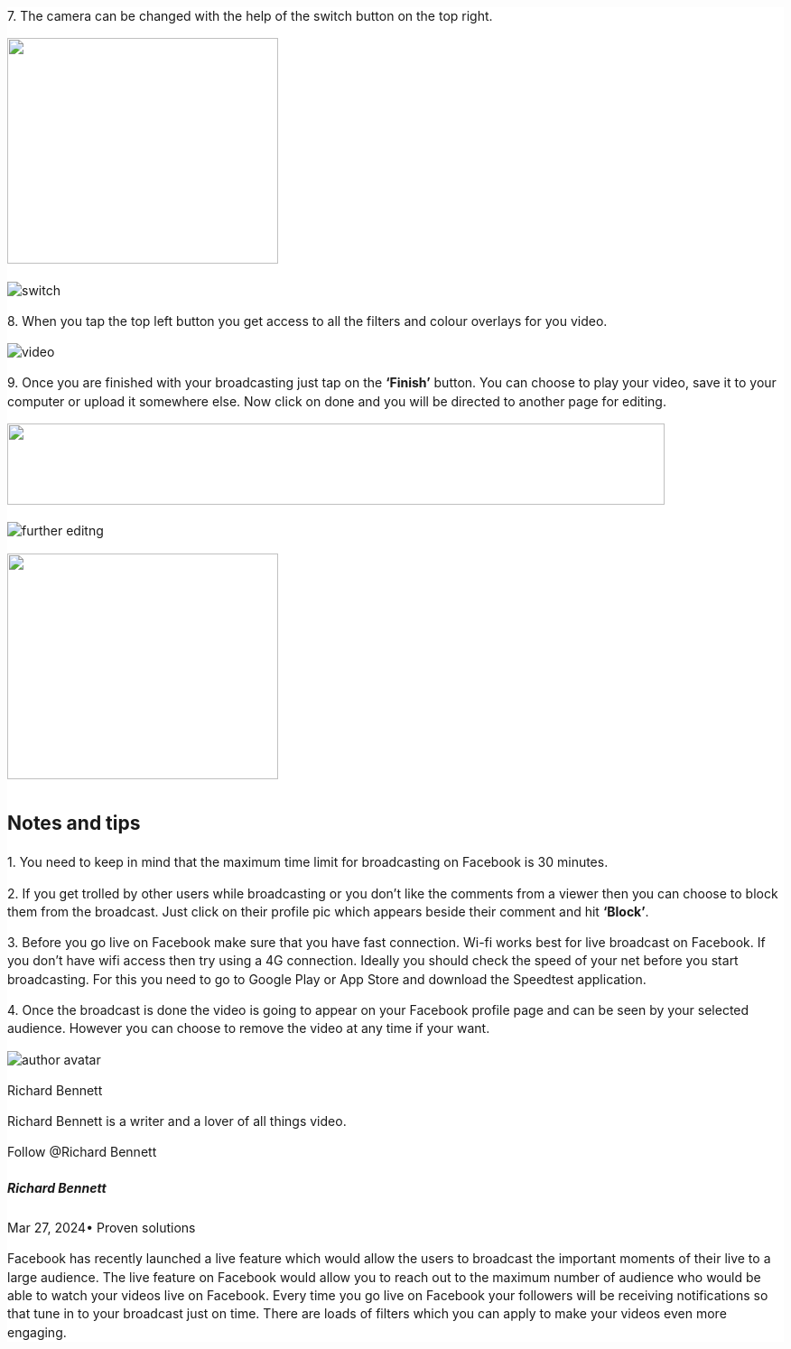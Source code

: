  7\. The camera can be changed with the help of the switch button on the top right.


<a href="https://boody-eco-wear.pxf.io/c/5597632/1567905/13846" target="_top" id="1567905"><img src="//a.impactradius-go.com/display-ad/13846-1567905" border="0" alt="" width="300" height="250"/></a><img height="0" width="0" src="https://imp.pxf.io/i/5597632/1567905/13846" style="position:absolute;visibility:hidden;" border="0" />

![switch ](https://images.wondershare.com/filmora/article-images/switch.jpg)

 8\. When you tap the top left button you get access to all the filters and colour overlays for you video.

![ video](https://images.wondershare.com/filmora/article-images/video.jpg)

 9\. Once you are finished with your broadcasting just tap on the **‘Finish’** button. You can choose to play your video, save it to your computer or upload it somewhere else. Now click on done and you will be directed to another page for editing.


<a href="https://arkmc.pxf.io/c/5597632/427477/5172" target="_top" id="427477"><img src="//a.impactradius-go.com/display-ad/5172-427477" border="0" alt="" width="728" height="90"/></a><img height="0" width="0" src="https://arkmc.pxf.io/i/5597632/427477/5172" style="position:absolute;visibility:hidden;" border="0" />

![further editng ](https://images.wondershare.com/filmora/article-images/further-editng.jpg)


<a href="https://printrendy.pxf.io/c/5597632/1453720/17020" target="_top" id="1453720"><img src="//a.impactradius-go.com/display-ad/17020-1453720" border="0" alt="" width="300" height="250"/></a><img height="0" width="0" src="https://imp.pxf.io/i/5597632/1453720/17020" style="position:absolute;visibility:hidden;" border="0" />

## Notes and tips

 1\. You need to keep in mind that the maximum time limit for broadcasting on Facebook is 30 minutes.

 2\. If you get trolled by other users while broadcasting or you don’t like the comments from a viewer then you can choose to block them from the broadcast. Just click on their profile pic which appears beside their comment and hit **‘Block’**.

 3\. Before you go live on Facebook make sure that you have fast connection. Wi-fi works best for live broadcast on Facebook. If you don’t have wifi access then try using a 4G connection. Ideally you should check the speed of your net before you start broadcasting. For this you need to go to Google Play or App Store and download the Speedtest application.

 4\. Once the broadcast is done the video is going to appear on your Facebook profile page and can be seen by your selected audience. However you can choose to remove the video at any time if your want.

![author avatar](https://images.wondershare.com/filmora/article-images/richard-bennett.jpg)

Richard Bennett

Richard Bennett is a writer and a lover of all things video.

Follow @Richard Bennett

##### Richard Bennett

 Mar 27, 2024• Proven solutions

 Facebook has recently launched a live feature which would allow the users to broadcast the important moments of their live to a large audience. The live feature on Facebook would allow you to reach out to the maximum number of audience who would be able to watch your videos live on Facebook. Every time you go live on Facebook your followers will be receiving notifications so that tune in to your broadcast just on time. There are loads of filters which you can apply to make your videos even more engaging.
